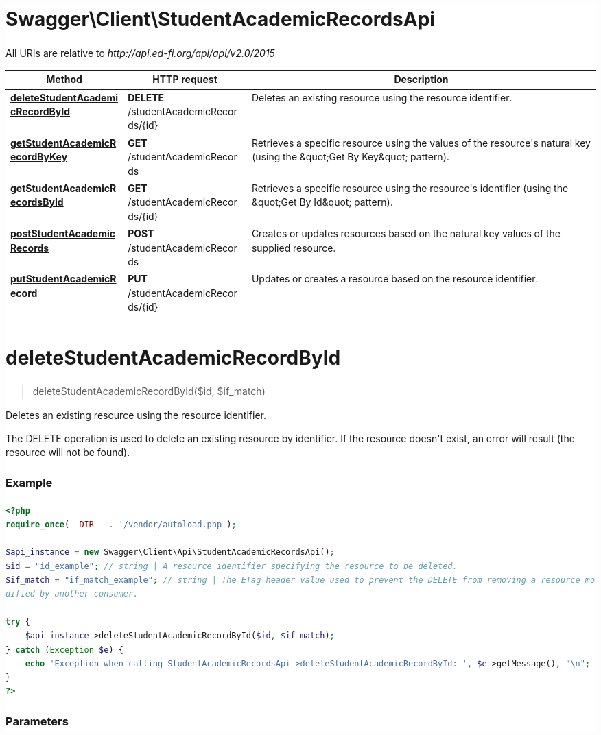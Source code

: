 # Swagger\Client\StudentAcademicRecordsApi

All URIs are relative to *http://api.ed-fi.org/api/api/v2.0/2015*

Method | HTTP request | Description
------------- | ------------- | -------------
[**deleteStudentAcademicRecordById**](StudentAcademicRecordsApi.md#deleteStudentAcademicRecordById) | **DELETE** /studentAcademicRecords/{id} | Deletes an existing resource using the resource identifier.
[**getStudentAcademicRecordByKey**](StudentAcademicRecordsApi.md#getStudentAcademicRecordByKey) | **GET** /studentAcademicRecords | Retrieves a specific resource using the values of the resource&#39;s natural key (using the \&quot;Get By Key\&quot; pattern).
[**getStudentAcademicRecordsById**](StudentAcademicRecordsApi.md#getStudentAcademicRecordsById) | **GET** /studentAcademicRecords/{id} | Retrieves a specific resource using the resource&#39;s identifier (using the \&quot;Get By Id\&quot; pattern).
[**postStudentAcademicRecords**](StudentAcademicRecordsApi.md#postStudentAcademicRecords) | **POST** /studentAcademicRecords | Creates or updates resources based on the natural key values of the supplied resource.
[**putStudentAcademicRecord**](StudentAcademicRecordsApi.md#putStudentAcademicRecord) | **PUT** /studentAcademicRecords/{id} | Updates or creates a resource based on the resource identifier.


# **deleteStudentAcademicRecordById**
> deleteStudentAcademicRecordById($id, $if_match)

Deletes an existing resource using the resource identifier.

The DELETE operation is used to delete an existing resource by identifier.  If the resource doesn't exist, an error will result (the resource will not be found).

### Example 
```php
<?php
require_once(__DIR__ . '/vendor/autoload.php');

$api_instance = new Swagger\Client\Api\StudentAcademicRecordsApi();
$id = "id_example"; // string | A resource identifier specifying the resource to be deleted.
$if_match = "if_match_example"; // string | The ETag header value used to prevent the DELETE from removing a resource modified by another consumer.

try { 
    $api_instance->deleteStudentAcademicRecordById($id, $if_match);
} catch (Exception $e) {
    echo 'Exception when calling StudentAcademicRecordsApi->deleteStudentAcademicRecordById: ', $e->getMessage(), "\n";
}
?>
```

### Parameters
